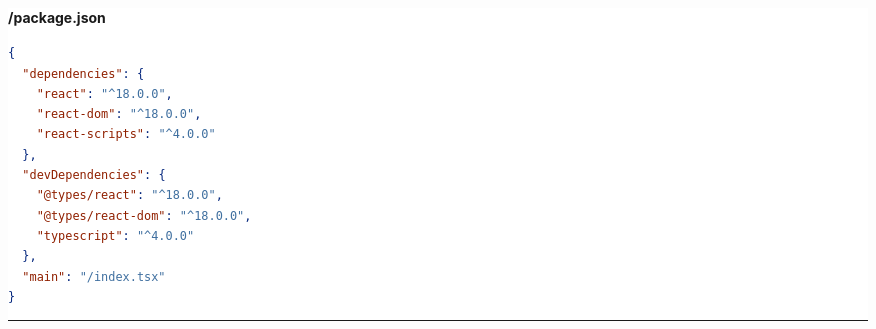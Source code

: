 **/package.json**

```json
{
  "dependencies": {
    "react": "^18.0.0",
    "react-dom": "^18.0.0",
    "react-scripts": "^4.0.0"
  },
  "devDependencies": {
    "@types/react": "^18.0.0",
    "@types/react-dom": "^18.0.0",
    "typescript": "^4.0.0"
  },
  "main": "/index.tsx"
}
```

---

